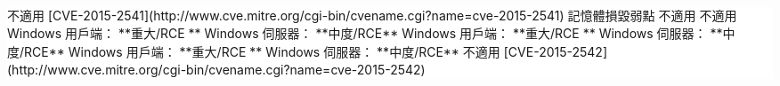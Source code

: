 </td>
<td style="border:1px solid black;">
不適用

</td>
</tr>
<tr>
<td style="border:1px solid black;">
[CVE-2015-2541](http://www.cve.mitre.org/cgi-bin/cvename.cgi?name=cve-2015-2541)

</td>
<td style="border:1px solid black;">
記憶體損毀弱點

</td>
<td style="border:1px solid black;">
不適用

</td>
<td style="border:1px solid black;">
不適用

</td>
<td style="border:1px solid black;">
Windows 用戶端：  
**重大/RCE  
**  
Windows 伺服器：  
**中度/RCE**

</td>
<td style="border:1px solid black;">
Windows 用戶端：  
**重大/RCE  
**  
Windows 伺服器：  
**中度/RCE**

</td>
<td style="border:1px solid black;">
Windows 用戶端：  
**重大/RCE  
**  
Windows 伺服器：  
**中度/RCE**

</td>
<td style="border:1px solid black;">
不適用

</td>
</tr>
<tr>
<td style="border:1px solid black;">
[CVE-2015-2542](http://www.cve.mitre.org/cgi-bin/cvename.cgi?name=cve-2015-2542)
